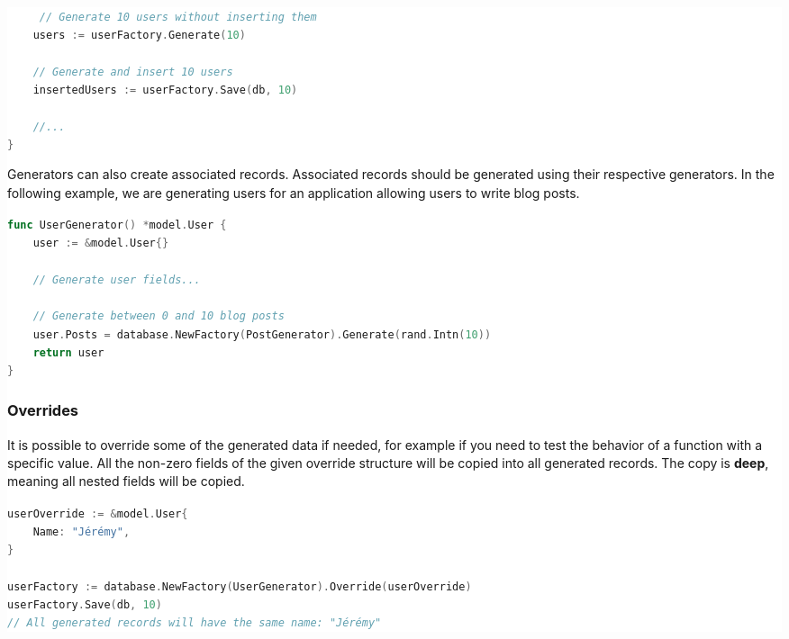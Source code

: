 ```go
	 // Generate 10 users without inserting them
	users := userFactory.Generate(10)

	// Generate and insert 10 users
	insertedUsers := userFactory.Save(db, 10)

	//...
}
```

Generators can also create associated records. Associated records should be generated using their respective generators. In the following example, we are generating users for an application allowing users to write blog posts.

```go
func UserGenerator() *model.User {
	user := &model.User{}

	// Generate user fields...

	// Generate between 0 and 10 blog posts
	user.Posts = database.NewFactory(PostGenerator).Generate(rand.Intn(10))
	return user
}
```

### Overrides

It is possible to override some of the generated data if needed, for example if you need to test the behavior of a function with a specific value. All the non-zero fields of the given override structure will be copied into all generated records. The copy is **deep**, meaning all nested fields will be copied.

```go
userOverride := &model.User{
	Name: "Jérémy",
}

userFactory := database.NewFactory(UserGenerator).Override(userOverride)
userFactory.Save(db, 10)
// All generated records will have the same name: "Jérémy"
```